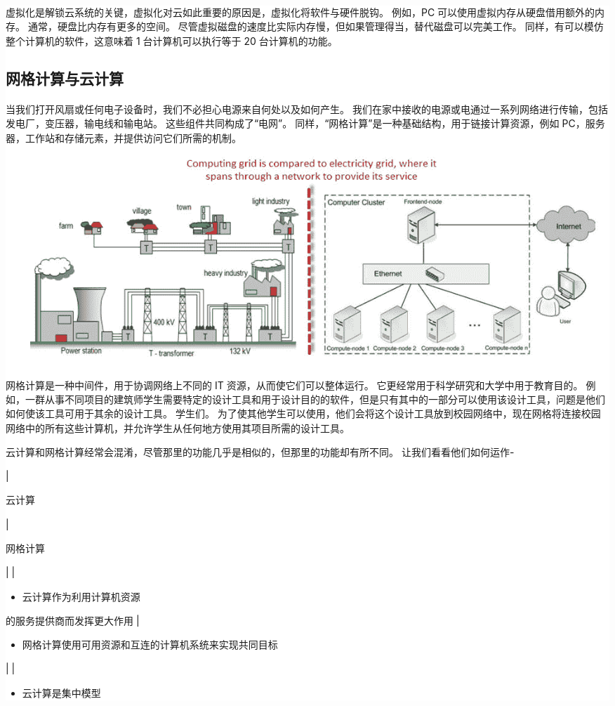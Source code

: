 虚拟化是解锁云系统的关键，虚拟化对云如此重要的原因是，虚拟化将软件与硬件脱钩。 例如，PC 可以使用虚拟内存从硬盘借用额外的内存。 通常，硬盘比内存有更多的空间。 尽管虚拟磁盘的速度比实际内存慢，但如果管理得当，替代磁盘可以完美工作。 同样，有可以模仿整个计算机的软件，这意味着 1 台计算机可以执行等于 20 台计算机的功能。

## 网格计算与云计算

当我们打开风扇或任何电子设备时，我们不必担心电源来自何处以及如何产生。 我们在家中接收的电源或电通过一系列网络进行传输，包括发电厂，变压器，输电线和输电站。 这些组件共同构成了“电网”。 同样，“网格计算”是一种基础结构，用于链接计算资源，例如 PC，服务器，工作站和存储元素，并提供访问它们所需的机制。

![ Cloud Computing for Beginners](img/7675bba5cefb23eb7377fbe643549612.png " Cloud Computing for Beginners")

网格计算是一种中间件，用于协调网络上不同的 IT 资源，从而使它们可以整体运行。 它更经常用于科学研究和大学中用于教育目的。 例如，一群从事不同项目的建筑师学生需要特定的设计工具和用于设计目的的软件，但是只有其中的一部分可以使用该设计工具，问题是他们如何使该工具可用于其余的设计工具。 学生们。 为了使其他学生可以使用，他们会将这个设计工具放到校园网络中，现在网格将连接校园网络中的所有这些计算机，并允许学生从任何地方使用其项目所需的设计工具。

云计算和网格计算经常会混淆，尽管那里的功能几乎是相似的，但那里的功能却有所不同。 让我们看看他们如何运作-

| 

云计算

 | 

网格计算

 |
| 

*   云计算作为利用计算机资源

的服务提供商而发挥更大作用 | 

*   网格计算使用可用资源和互连的计算机系统来实现共同目标

 |
| 

*   云计算是集中模型

